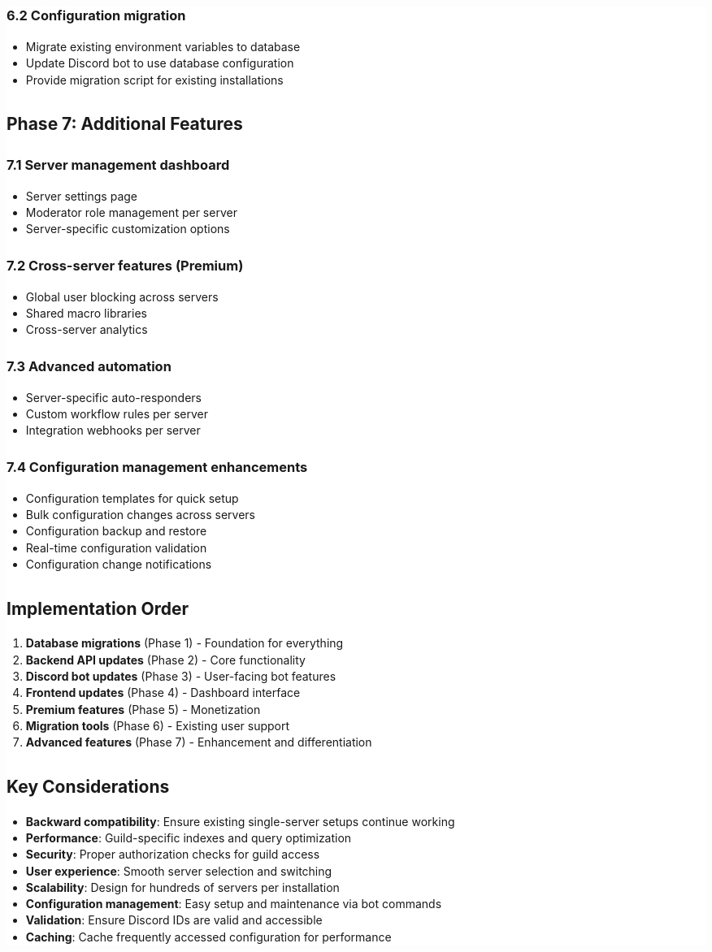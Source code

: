 ### 6.2 Configuration migration
- Migrate existing environment variables to database
- Update Discord bot to use database configuration
- Provide migration script for existing installations

## Phase 7: Additional Features

### 7.1 Server management dashboard
- Server settings page
- Moderator role management per server
- Server-specific customization options

### 7.2 Cross-server features (Premium)
- Global user blocking across servers
- Shared macro libraries
- Cross-server analytics

### 7.3 Advanced automation
- Server-specific auto-responders
- Custom workflow rules per server
- Integration webhooks per server

### 7.4 Configuration management enhancements
- Configuration templates for quick setup
- Bulk configuration changes across servers
- Configuration backup and restore
- Real-time configuration validation
- Configuration change notifications

## Implementation Order

1. **Database migrations** (Phase 1) - Foundation for everything
2. **Backend API updates** (Phase 2) - Core functionality
3. **Discord bot updates** (Phase 3) - User-facing bot features
4. **Frontend updates** (Phase 4) - Dashboard interface
5. **Premium features** (Phase 5) - Monetization
6. **Migration tools** (Phase 6) - Existing user support
7. **Advanced features** (Phase 7) - Enhancement and differentiation

## Key Considerations

- **Backward compatibility**: Ensure existing single-server setups continue working
- **Performance**: Guild-specific indexes and query optimization
- **Security**: Proper authorization checks for guild access
- **User experience**: Smooth server selection and switching
- **Scalability**: Design for hundreds of servers per installation
- **Configuration management**: Easy setup and maintenance via bot commands
- **Validation**: Ensure Discord IDs are valid and accessible
- **Caching**: Cache frequently accessed configuration for performance
